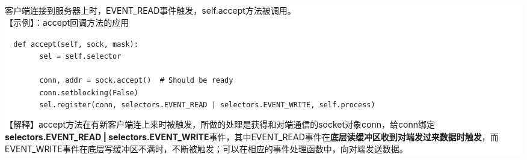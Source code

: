 客户端连接到服务器上时，EVENT_READ事件触发，self.accept方法被调用。<br>
【示例】：accept回调方法的应用
```
  def accept(self, sock, mask):
        sel = self.selector

        conn, addr = sock.accept()  # Should be ready
        conn.setblocking(False)
        sel.register(conn, selectors.EVENT_READ | selectors.EVENT_WRITE, self.process)
```


【解释】accept方法在有新客户端连上来时被触发，所做的处理是获得和对端通信的socket对象conn，给conn绑定**selectors.EVENT_READ | selectors.EVENT_WRITE**事件，其中EVENT_READ事件在**底层读缓冲区收到对端发过来数据时触发**，而EVENT_WRITE事件在底层写缓冲区不满时，不断被触发；可以在相应的事件处理函数中，向对端发送数据。
